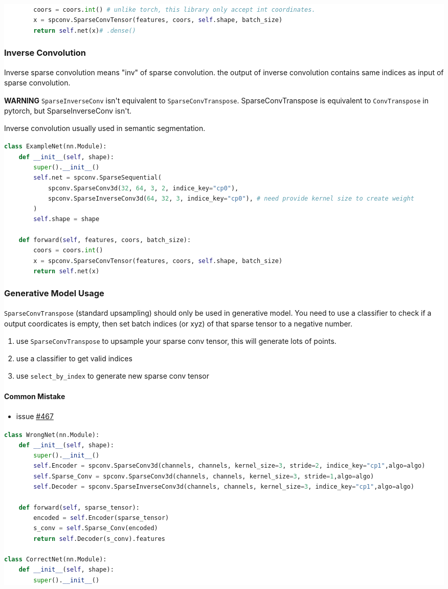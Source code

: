 ```Python
        coors = coors.int() # unlike torch, this library only accept int coordinates.
        x = spconv.SparseConvTensor(features, coors, self.shape, batch_size)
        return self.net(x)# .dense()
```

### Inverse Convolution

Inverse sparse convolution means "inv" of sparse convolution. the output of inverse convolution contains same indices as input of sparse convolution.

**WARNING** ```SparseInverseConv``` isn't equivalent to ```SparseConvTranspose```. SparseConvTranspose is equivalent to ```ConvTranspose``` in pytorch, but SparseInverseConv isn't.

Inverse convolution usually used in semantic segmentation.

```Python
class ExampleNet(nn.Module):
    def __init__(self, shape):
        super().__init__()
        self.net = spconv.SparseSequential(
            spconv.SparseConv3d(32, 64, 3, 2, indice_key="cp0"),
            spconv.SparseInverseConv3d(64, 32, 3, indice_key="cp0"), # need provide kernel size to create weight
        )
        self.shape = shape

    def forward(self, features, coors, batch_size):
        coors = coors.int()
        x = spconv.SparseConvTensor(features, coors, self.shape, batch_size)
        return self.net(x)
```

### Generative Model Usage

```SparseConvTranspose``` (standard upsampling) should only be used in generative model. You need to use a classifier to check if a output coordicates is empty, then set batch indices (or xyz) of that sparse tensor to a negative number.

1. use ```SparseConvTranspose``` to upsample your sparse conv tensor, this will generate lots of points.

2. use a classifier to get valid indices

3. use ```select_by_index``` to generate new sparse conv tensor


#### Common Mistake 
* issue [#467](https://github.com/traveller59/spconv/issues/467)
```Python
class WrongNet(nn.Module):
    def __init__(self, shape):
        super().__init__()
        self.Encoder = spconv.SparseConv3d(channels, channels, kernel_size=3, stride=2, indice_key="cp1",algo=algo)
        self.Sparse_Conv = spconv.SparseConv3d(channels, channels, kernel_size=3, stride=1,algo=algo)
        self.Decoder = spconv.SparseInverseConv3d(channels, channels, kernel_size=3, indice_key="cp1",algo=algo)   

    def forward(self, sparse_tensor):
        encoded = self.Encoder(sparse_tensor)
        s_conv = self.Sparse_Conv(encoded)
        return self.Decoder(s_conv).features

class CorrectNet(nn.Module):
    def __init__(self, shape):
        super().__init__()
```